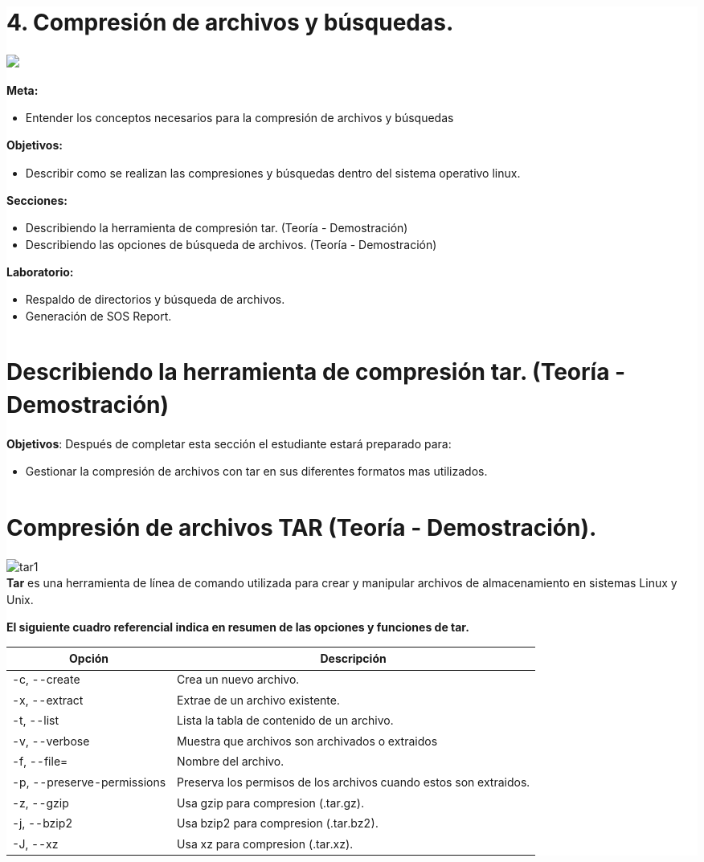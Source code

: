 # 4. Compresión de archivos y búsquedas.
![](https://github.com/gpulido-redhat/tecnologiasredhat/blob/master/images/rhel010.png)

**Meta:**
  * Entender los conceptos necesarios para la compresión de archivos y búsquedas 

**Objetivos:** 
  * Describir como se realizan las compresiones y búsquedas dentro del sistema operativo linux.

**Secciones:**
  * Describiendo la herramienta de compresión tar. (Teoría - Demostración)
  * Describiendo las opciones de búsqueda de archivos. (Teoría - Demostración)

**Laboratorio:**
  * Respaldo de directorios y búsqueda de archivos.
  * Generación de SOS Report.

# Describiendo la herramienta de compresión tar. (Teoría - Demostración)

**Objetivos**:
  Después de completar esta sección el estudiante estará preparado para:
* Gestionar la compresión de archivos con tar en sus diferentes formatos mas utilizados.

# Compresión de archivos TAR (Teoría - Demostración).
![tar1](https://github.com/gpulido-redhat/tecnologiasredhat/blob/master/images/rhel011.png)
<br>
**Tar** es una herramienta de línea de comando utilizada para crear y manipular archivos de almacenamiento en sistemas Linux y Unix.

**El siguiente cuadro referencial indica en resumen de las opciones y funciones de **tar**.**

| Opción | Descripción |
| --- | --- |
| -c, --create | Crea un nuevo archivo.|
| -x, --extract | Extrae de un archivo existente.|
| -t, --list | Lista la tabla de contenido de un archivo.|
| -v, --verbose | Muestra que archivos son archivados o extraidos|
| -f, --file= | Nombre del archivo.|
| -p, --preserve-permissions | Preserva los permisos de los archivos cuando estos son extraidos.|
| -z, --gzip | Usa gzip para compresion (.tar.gz).|
| -j, --bzip2 | Usa bzip2 para compresion (.tar.bz2). |
| -J, --xz | Usa xz para compresion (.tar.xz).|
